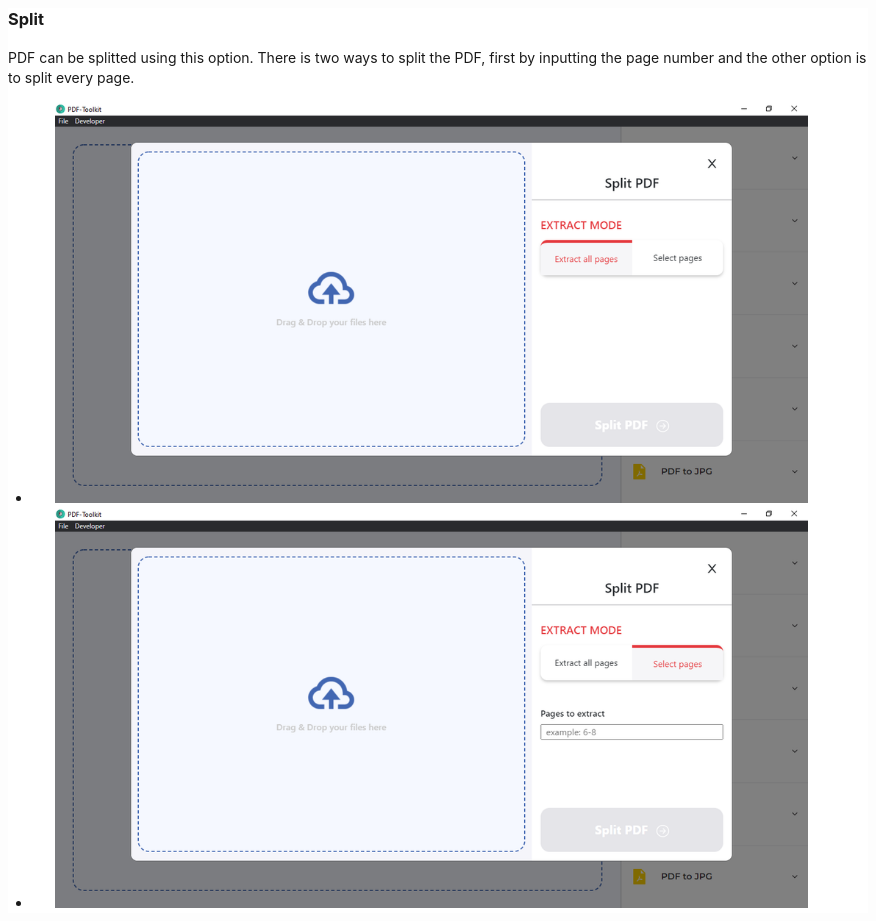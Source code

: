 ### Split
PDF can be splitted using this option. There is two ways to split the PDF, first by inputting the page number and the other option is to split every page.
- <img src="./screenshots/Screenshot-3.png" width="800" height="400">
- <img src="./screenshots/Screenshot-4.png" width="800" height="400">
